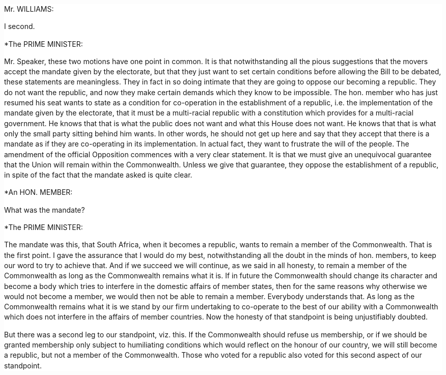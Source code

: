 </speech>

<speech by="#williams">

<from><span class="col_25-26" refersTo="page_0028"/>Mr. <person refersTo="hansard_za">WILLIAMS</person>:</from>

<p>I second.</p>

</speech>

<speech by="#prime_minister">

<from>*The <person refersTo="hansard_za">PRIME MINISTER</person>:</from>

<p>Mr. Speaker, these two motions have one point in common. It is that notwithstanding all the pious suggestions that the movers accept the mandate given by the electorate, but that they just want to set certain conditions before allowing the Bill to be debated, these statements are meaningless. They in fact in so doing intimate that they are going to oppose our becoming a republic. They do not want the republic, and now they make certain demands which they know to be impossible. The hon. member who has just resumed his seat wants to state as a condition for co-operation in the establishment of a republic, i.e. the implementation of the mandate given by the electorate, that it must be a multi-racial republic with a constitution which provides for a multi-racial government. He knows that that is what the public does not want and what this House does not want. He knows that that is what only the small party sitting behind him wants. In other words, he should not get up here and say that they accept that there is a mandate as if they are co-operating in its implementation. In actual fact, they want to frustrate the will of the people. The amendment of the official Opposition commences with a very clear statement. It is that we must give an unequivocal guarantee that the Union will remain within the Commonwealth. Unless we give that guarantee, they oppose the establishment of a republic, in spite of the fact that the mandate asked is quite clear.</p>

</speech>

<speech by="#member">

<from>*An <person refersTo="hansard_za">HON. MEMBER</person>:</from>

<p>What was the mandate&#x003F;</p>

</speech>

<speech by="#prime_minister">

<from>*The <person refersTo="hansard_za">PRIME MINISTER</person>:</from>

<p>The mandate was this, that South Africa, when it becomes a republic, wants to remain a member of the Commonwealth. That is the first point. I gave the assurance that I would do my best, notwithstanding all the doubt in the minds of hon. members, to keep our word to try to achieve that. And if we succeed we will continue, as we said in all honesty, to remain a member of the Commonwealth as long as the Commonwealth remains what it is. If in future the Commonwealth should change its character and become a body which tries to interfere in the domestic affairs of member states, then for the same reasons why otherwise we would not become a member, we would then not be able to remain a member. Everybody understands that. As long as the Commonwealth remains what it is we stand by our firm undertaking to co-operate to the best of our ability with a Commonwealth which does not interfere in the affairs of member countries. Now the honesty of that standpoint is being unjustifiably doubted.</p>

<p>But there was a second leg to our standpoint, viz. this. If the Commonwealth should refuse us membership, or if we should be granted membership only subject to humiliating conditions which would reflect on the honour of our country, we will still become a republic, but not a member of the Commonwealth. Those who voted for a republic also voted for this second aspect of our standpoint.</p>
